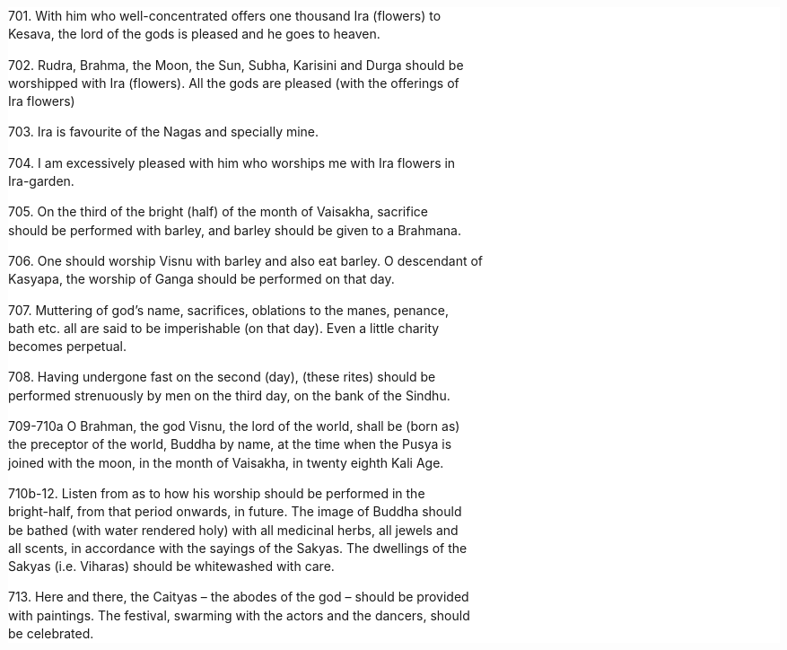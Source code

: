 701\. With him who well-concentrated offers one thousand Ira (flowers)
to  
Kesava, the lord of the gods is pleased and he goes to heaven.

702\. Rudra, Brahma, the Moon, the Sun, Subha, Karisini and Durga should
be  
worshipped with Ira (flowers). All the gods are pleased (with the
offerings of  
Ira flowers)

703\. Ira is favourite of the Nagas and specially mine.

704\. I am excessively pleased with him who worships me with Ira flowers
in  
Ira-garden.

705\. On the third of the bright (half) of the month of Vaisakha,
sacrifice  
should be performed with barley, and barley should be given to a
Brahmana.

706\. One should worship Visnu with barley and also eat barley. O
descendant of  
Kasyapa, the worship of Ganga should be performed on that day.

707\. Muttering of god’s name, sacrifices, oblations to the manes,
penance,  
bath etc. all are said to be imperishable (on that day). Even a little
charity  
becomes perpetual.

708\. Having undergone fast on the second (day), (these rites) should
be  
performed strenuously by men on the third day, on the bank of the
Sindhu.

709-710a O Brahman, the god Visnu, the lord of the world, shall be (born
as)  
the preceptor of the world, Buddha by name, at the time when the Pusya
is  
joined with the moon, in the month of Vaisakha, in twenty eighth Kali
Age.

710b-12. Listen from as to how his worship should be performed in the  
bright-half, from that period onwards, in future. The image of Buddha
should  
be bathed (with water rendered holy) with all medicinal herbs, all
jewels and  
all scents, in accordance with the sayings of the Sakyas. The dwellings
of the  
Sakyas (i.e. Viharas) should be whitewashed with care.

713\. Here and there, the Caityas – the abodes of the god – should be
provided  
with paintings. The festival, swarming with the actors and the dancers,
should  
be celebrated.
